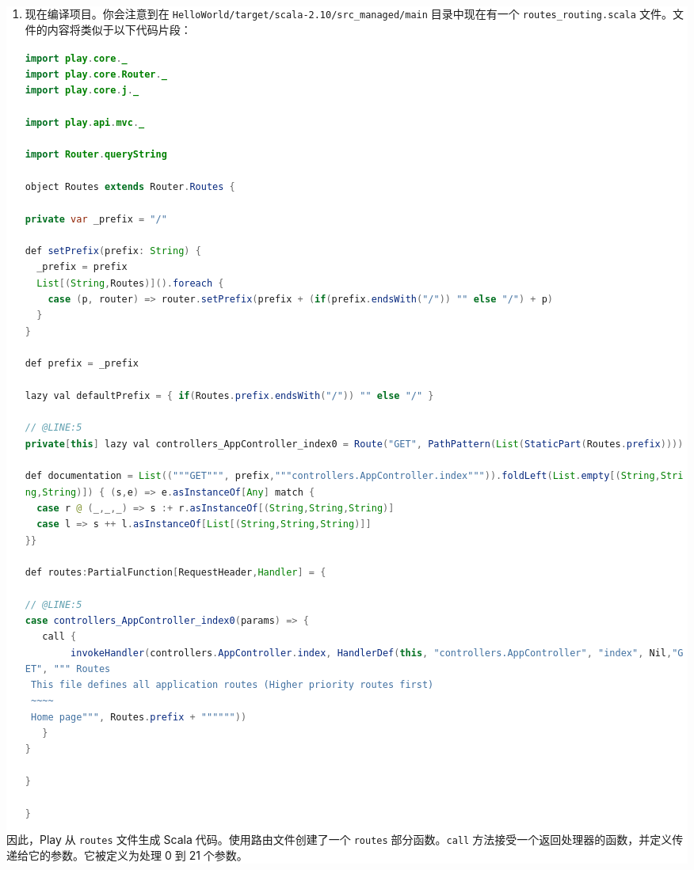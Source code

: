 1.  现在编译项目。你会注意到在 `HelloWorld/target/scala-2.10/src_managed/main` 目录中现在有一个 `routes_routing.scala` 文件。文件的内容将类似于以下代码片段：

    ```java
    import play.core._
    import play.core.Router._
    import play.core.j._

    import play.api.mvc._

    import Router.queryString

    object Routes extends Router.Routes {

    private var _prefix = "/"

    def setPrefix(prefix: String) {
      _prefix = prefix
      List[(String,Routes)]().foreach {
        case (p, router) => router.setPrefix(prefix + (if(prefix.endsWith("/")) "" else "/") + p)
      }
    }

    def prefix = _prefix

    lazy val defaultPrefix = { if(Routes.prefix.endsWith("/")) "" else "/" }

    // @LINE:5
    private[this] lazy val controllers_AppController_index0 = Route("GET", PathPattern(List(StaticPart(Routes.prefix))))

    def documentation = List(("""GET""", prefix,"""controllers.AppController.index""")).foldLeft(List.empty[(String,String,String)]) { (s,e) => e.asInstanceOf[Any] match {
      case r @ (_,_,_) => s :+ r.asInstanceOf[(String,String,String)]
      case l => s ++ l.asInstanceOf[List[(String,String,String)]]
    }}

    def routes:PartialFunction[RequestHeader,Handler] = {

    // @LINE:5
    case controllers_AppController_index0(params) => {
       call {
            invokeHandler(controllers.AppController.index, HandlerDef(this, "controllers.AppController", "index", Nil,"GET", """ Routes
     This file defines all application routes (Higher priority routes first)
     ~~~~
     Home page""", Routes.prefix + """"""))
       }
    }

    }

    }
    ```

因此，Play 从 `routes` 文件生成 Scala 代码。使用路由文件创建了一个 `routes` 部分函数。`call` 方法接受一个返回处理器的函数，并定义传递给它的参数。它被定义为处理 0 到 21 个参数。

